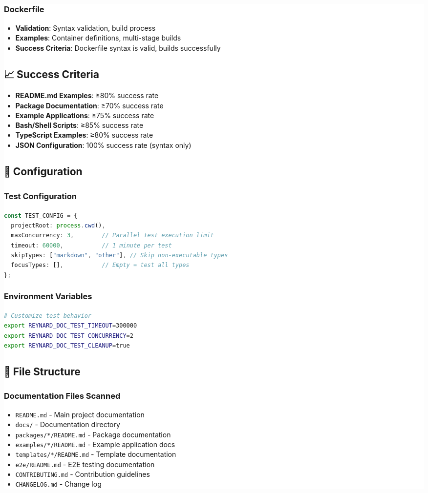 ### Dockerfile

- **Validation**: Syntax validation, build process
- **Examples**: Container definitions, multi-stage builds
- **Success Criteria**: Dockerfile syntax is valid, builds successfully

## 📈 Success Criteria

- **README.md Examples**: ≥80% success rate
- **Package Documentation**: ≥70% success rate  
- **Example Applications**: ≥75% success rate
- **Bash/Shell Scripts**: ≥85% success rate
- **TypeScript Examples**: ≥80% success rate
- **JSON Configuration**: 100% success rate (syntax only)

## 🔧 Configuration

### Test Configuration

```typescript
const TEST_CONFIG = {
  projectRoot: process.cwd(),
  maxConcurrency: 3,        // Parallel test execution limit
  timeout: 60000,           // 1 minute per test
  skipTypes: ["markdown", "other"], // Skip non-executable types
  focusTypes: [],           // Empty = test all types
};
```

### Environment Variables

```bash
# Customize test behavior
export REYNARD_DOC_TEST_TIMEOUT=300000
export REYNARD_DOC_TEST_CONCURRENCY=2
export REYNARD_DOC_TEST_CLEANUP=true
```

## 📁 File Structure

### Documentation Files Scanned

- `README.md` - Main project documentation
- `docs/` - Documentation directory
- `packages/*/README.md` - Package documentation
- `examples/*/README.md` - Example application docs
- `templates/*/README.md` - Template documentation
- `e2e/README.md` - E2E testing documentation
- `CONTRIBUTING.md` - Contribution guidelines
- `CHANGELOG.md` - Change log
